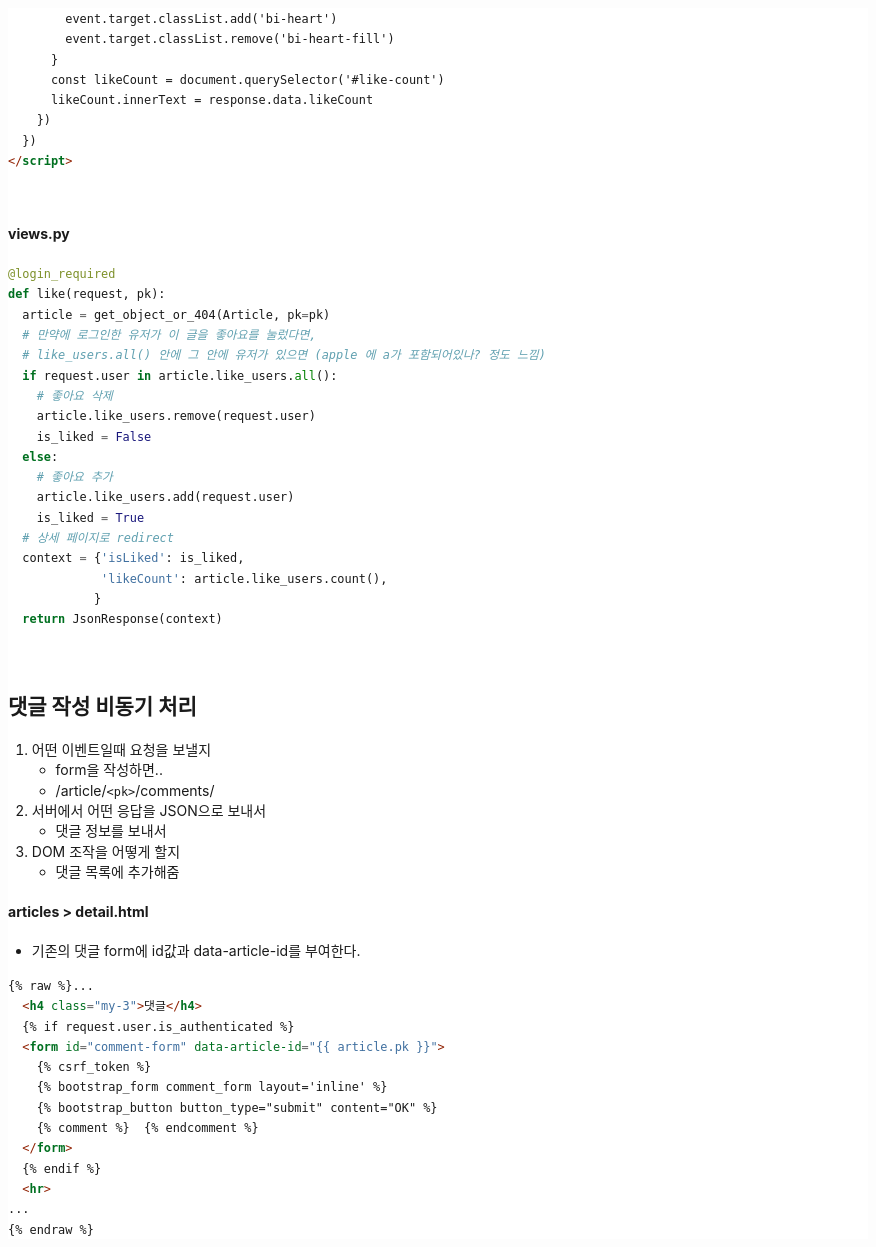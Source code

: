 ``` html
        event.target.classList.add('bi-heart')
        event.target.classList.remove('bi-heart-fill')       
      }
      const likeCount = document.querySelector('#like-count')
      likeCount.innerText = response.data.likeCount
    })
  })
</script>
```

<br>

#### views.py 

``` python
@login_required
def like(request, pk):
  article = get_object_or_404(Article, pk=pk)
  # 만약에 로그인한 유저가 이 글을 좋아요를 눌렀다면,
  # like_users.all() 안에 그 안에 유저가 있으면 (apple 에 a가 포함되어있나? 정도 느낌)
  if request.user in article.like_users.all(): 
    # 좋아요 삭제
    article.like_users.remove(request.user)
    is_liked = False
  else:
    # 좋아요 추가
    article.like_users.add(request.user)
    is_liked = True
  # 상세 페이지로 redirect
  context = {'isLiked': is_liked, 
             'likeCount': article.like_users.count(),
            }
  return JsonResponse(context)
```

<br>

## 댓글 작성 비동기 처리

1. 어떤 이벤트일때 요청을 보낼지
   * form을 작성하면..
   * /article/`<pk>`/comments/
2. 서버에서 어떤 응답을 JSON으로 보내서
   * 댓글 정보를 보내서
3. DOM 조작을 어떻게 할지
   * 댓글 목록에 추가해줌

#### articles > detail.html

* 기존의 댓글 form에 id값과 data-article-id를 부여한다.

``` html
{% raw %}...
  <h4 class="my-3">댓글</h4>
  {% if request.user.is_authenticated %}
  <form id="comment-form" data-article-id="{{ article.pk }}">
    {% csrf_token %}
    {% bootstrap_form comment_form layout='inline' %}
    {% bootstrap_button button_type="submit" content="OK" %}
    {% comment %}  {% endcomment %}
  </form>
  {% endif %}
  <hr>
...
{% endraw %}
```